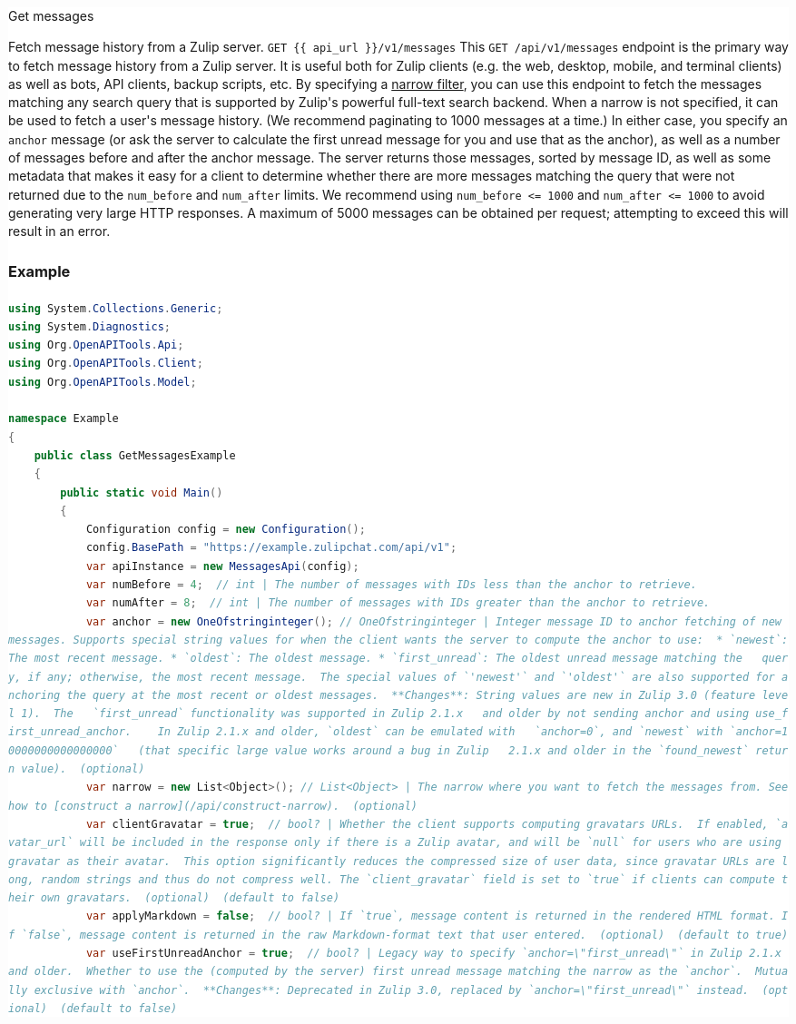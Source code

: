 Get messages

Fetch message history from a Zulip server.  `GET {{ api_url }}/v1/messages`  This `GET /api/v1/messages` endpoint is the primary way to fetch message history from a Zulip server.  It is useful both for Zulip clients (e.g. the web, desktop, mobile, and terminal clients) as well as bots, API clients, backup scripts, etc.  By specifying a [narrow filter](/api/construct-narrow), you can use this endpoint to fetch the messages matching any search query that is supported by Zulip's powerful full-text search backend.  When a narrow is not specified, it can be used to fetch a user's message history. (We recommend paginating to 1000 messages at a time.)  In either case, you specify an `anchor` message (or ask the server to calculate the first unread message for you and use that as the anchor), as well as a number of messages before and after the anchor message.  The server returns those messages, sorted by message ID, as well as some metadata that makes it easy for a client to determine whether there are more messages matching the query that were not returned due to the `num_before` and `num_after` limits.  We recommend using `num_before <= 1000` and `num_after <= 1000` to avoid generating very large HTTP responses. A maximum of 5000 messages can be obtained per request; attempting to exceed this will result in an error. 

### Example
```csharp
using System.Collections.Generic;
using System.Diagnostics;
using Org.OpenAPITools.Api;
using Org.OpenAPITools.Client;
using Org.OpenAPITools.Model;

namespace Example
{
    public class GetMessagesExample
    {
        public static void Main()
        {
            Configuration config = new Configuration();
            config.BasePath = "https://example.zulipchat.com/api/v1";
            var apiInstance = new MessagesApi(config);
            var numBefore = 4;  // int | The number of messages with IDs less than the anchor to retrieve. 
            var numAfter = 8;  // int | The number of messages with IDs greater than the anchor to retrieve. 
            var anchor = new OneOfstringinteger(); // OneOfstringinteger | Integer message ID to anchor fetching of new messages. Supports special string values for when the client wants the server to compute the anchor to use:  * `newest`: The most recent message. * `oldest`: The oldest message. * `first_unread`: The oldest unread message matching the   query, if any; otherwise, the most recent message.  The special values of `'newest'` and `'oldest'` are also supported for anchoring the query at the most recent or oldest messages.  **Changes**: String values are new in Zulip 3.0 (feature level 1).  The   `first_unread` functionality was supported in Zulip 2.1.x   and older by not sending anchor and using use_first_unread_anchor.    In Zulip 2.1.x and older, `oldest` can be emulated with   `anchor=0`, and `newest` with `anchor=10000000000000000`   (that specific large value works around a bug in Zulip   2.1.x and older in the `found_newest` return value).  (optional) 
            var narrow = new List<Object>(); // List<Object> | The narrow where you want to fetch the messages from. See how to [construct a narrow](/api/construct-narrow).  (optional) 
            var clientGravatar = true;  // bool? | Whether the client supports computing gravatars URLs.  If enabled, `avatar_url` will be included in the response only if there is a Zulip avatar, and will be `null` for users who are using gravatar as their avatar.  This option significantly reduces the compressed size of user data, since gravatar URLs are long, random strings and thus do not compress well. The `client_gravatar` field is set to `true` if clients can compute their own gravatars.  (optional)  (default to false)
            var applyMarkdown = false;  // bool? | If `true`, message content is returned in the rendered HTML format. If `false`, message content is returned in the raw Markdown-format text that user entered.  (optional)  (default to true)
            var useFirstUnreadAnchor = true;  // bool? | Legacy way to specify `anchor=\"first_unread\"` in Zulip 2.1.x and older.  Whether to use the (computed by the server) first unread message matching the narrow as the `anchor`.  Mutually exclusive with `anchor`.  **Changes**: Deprecated in Zulip 3.0, replaced by `anchor=\"first_unread\"` instead.  (optional)  (default to false)

```